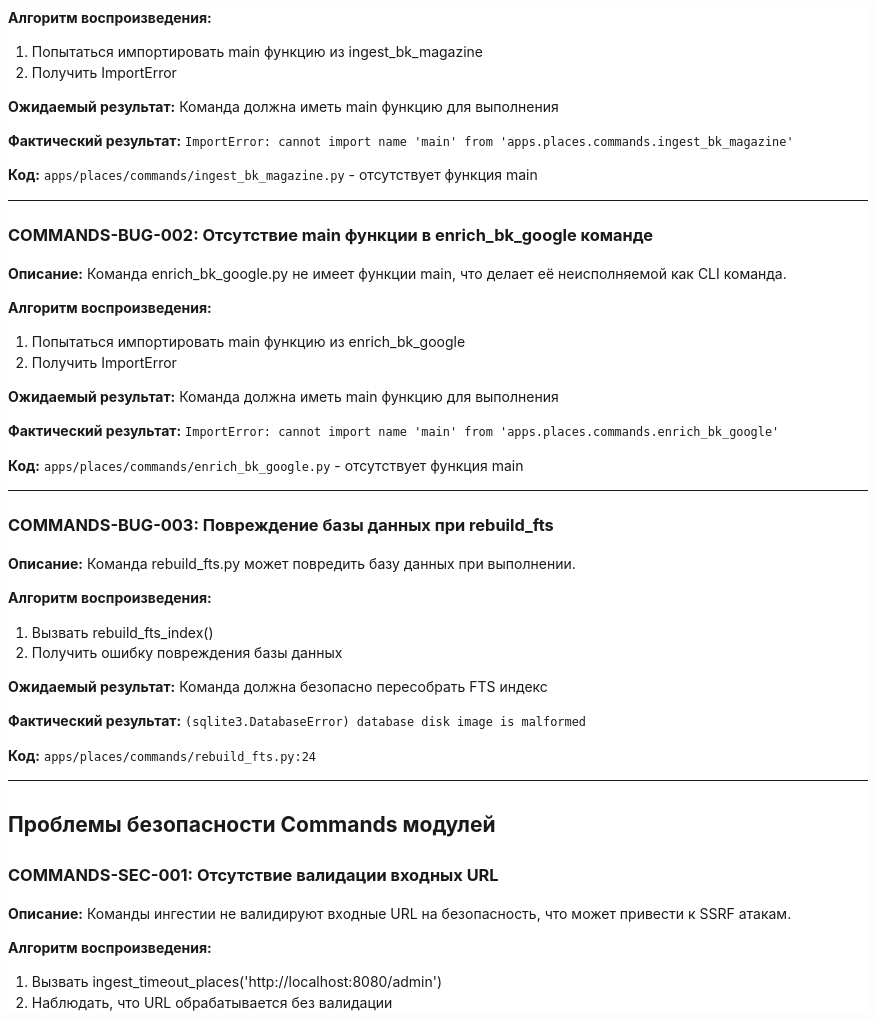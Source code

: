 **Алгоритм воспроизведения:**
1. Попытаться импортировать main функцию из ingest_bk_magazine
2. Получить ImportError

**Ожидаемый результат:** Команда должна иметь main функцию для выполнения

**Фактический результат:** `ImportError: cannot import name 'main' from 'apps.places.commands.ingest_bk_magazine'`

**Код:** `apps/places/commands/ingest_bk_magazine.py` - отсутствует функция main

---

### COMMANDS-BUG-002: Отсутствие main функции в enrich_bk_google команде
**Описание:** Команда enrich_bk_google.py не имеет функции main, что делает её неисполняемой как CLI команда.

**Алгоритм воспроизведения:**
1. Попытаться импортировать main функцию из enrich_bk_google
2. Получить ImportError

**Ожидаемый результат:** Команда должна иметь main функцию для выполнения

**Фактический результат:** `ImportError: cannot import name 'main' from 'apps.places.commands.enrich_bk_google'`

**Код:** `apps/places/commands/enrich_bk_google.py` - отсутствует функция main

---

### COMMANDS-BUG-003: Повреждение базы данных при rebuild_fts
**Описание:** Команда rebuild_fts.py может повредить базу данных при выполнении.

**Алгоритм воспроизведения:**
1. Вызвать rebuild_fts_index()
2. Получить ошибку повреждения базы данных

**Ожидаемый результат:** Команда должна безопасно пересобрать FTS индекс

**Фактический результат:** `(sqlite3.DatabaseError) database disk image is malformed`

**Код:** `apps/places/commands/rebuild_fts.py:24`

---

## Проблемы безопасности Commands модулей

### COMMANDS-SEC-001: Отсутствие валидации входных URL
**Описание:** Команды ингестии не валидируют входные URL на безопасность, что может привести к SSRF атакам.

**Алгоритм воспроизведения:**
1. Вызвать ingest_timeout_places('http://localhost:8080/admin')
2. Наблюдать, что URL обрабатывается без валидации
